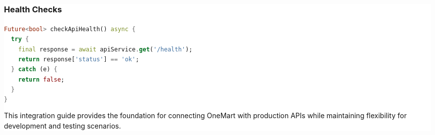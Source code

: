 ### Health Checks
```dart
Future<bool> checkApiHealth() async {
  try {
    final response = await apiService.get('/health');
    return response['status'] == 'ok';
  } catch (e) {
    return false;
  }
}
```

This integration guide provides the foundation for connecting OneMart with production APIs while maintaining flexibility for development and testing scenarios.
